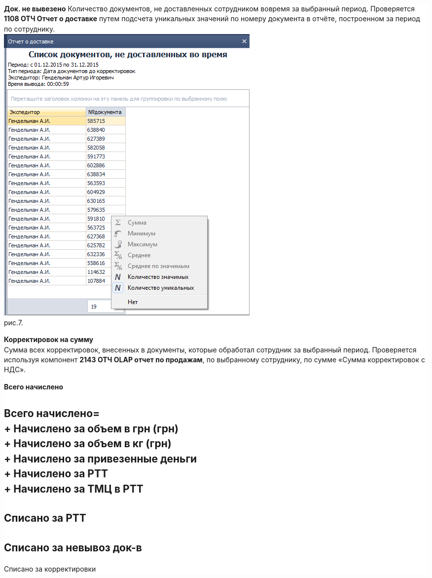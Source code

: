 **Док. не вывезено**
Количество документов, не доставленных сотрудником вовремя за выбранный период. Проверяется **1108 ОТЧ Отчет о доставке** путем подсчета уникальных значений по номеру документа в отчёте, построенном за период по сотруднику.  
<img src="./media/image5.png"/>  
рис.7.  

**Корректировок на сумму**  
Сумма всех корректировок, внесенных в документы, которые обработал сотрудник за выбранный период.
Проверяется используя компонент **2143 ОТЧ OLAP отчет по продажам**, по выбранному сотруднику, по сумме «Сумма корректировок с НДС».  

**Всего начислено**  

Всего начислено=  
\+ Начислено за объем в грн (грн)  
+
Начислено за объем в кг (грн)  
+
Начислено за привезенные деньги  
+
Начислено за РТТ  
+
Начислено за ТМЦ в РТТ  
-
Списано за РТТ  
-
Списано за невывоз док-в  
-
Списано за корректировки
